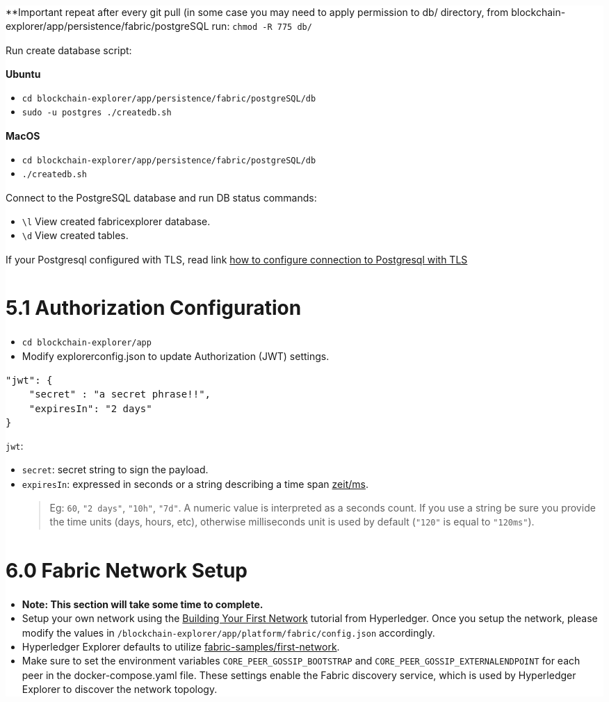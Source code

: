 **Important repeat after every git pull (in some case you may need to apply permission to db/ directory, from blockchain-explorer/app/persistence/fabric/postgreSQL run: `chmod -R 775 db/`


Run create database script:

<b>Ubuntu</b>

- `cd blockchain-explorer/app/persistence/fabric/postgreSQL/db`
- `sudo -u postgres ./createdb.sh`


<b>MacOS</b>

- `cd blockchain-explorer/app/persistence/fabric/postgreSQL/db`
- `./createdb.sh`


Connect to the PostgreSQL database and run DB status commands:

- `\l`  View created fabricexplorer database.
- `\d`  View created tables.

If your Postgresql configured with TLS, read link [how to configure connection to Postgresql with TLS](./app/persistence/postgreSQL/CONFIGURE-TLS-CONNECTION-TO-POSTGRESQL.md)

<a name="Authorization-Configuration" />

# 5.1 Authorization Configuration    

- `cd blockchain-explorer/app`
- Modify explorerconfig.json to update Authorization (JWT) settings.

<pre>
"jwt": {
    "secret" : "a secret phrase!!",
    "expiresIn": "2 days"
}
</pre>

`jwt`:

* `secret`: secret string to sign the payload.
* `expiresIn`: expressed in seconds or a string describing a time span [zeit/ms](https://github.com/zeit/ms).
  > Eg: `60`, `"2 days"`, `"10h"`, `"7d"`. A numeric value is interpreted as a seconds count. If you use a string be sure you provide the time units (days, hours, etc), otherwise milliseconds unit is used by default (`"120"` is equal to `"120ms"`).

<a name="Fabric-Network-Setup" />

# 6.0 Fabric Network Setup    

- <b>Note: This section will take some time to complete.</b>
- Setup your own network using the [Building Your First Network](http://hyperledger-fabric.readthedocs.io/en/latest/build_network.html) tutorial from Hyperledger. Once you setup the network, please modify the values in `/blockchain-explorer/app/platform/fabric/config.json` accordingly.
- Hyperledger Explorer defaults to utilize [fabric-samples/first-network](https://github.com/hyperledger/fabric-samples).
- Make sure to set the environment variables `CORE_PEER_GOSSIP_BOOTSTRAP` and `CORE_PEER_GOSSIP_EXTERNALENDPOINT` for each peer in the docker-compose.yaml file. These settings enable the Fabric discovery service, which is used by Hyperledger Explorer to discover the network topology.
